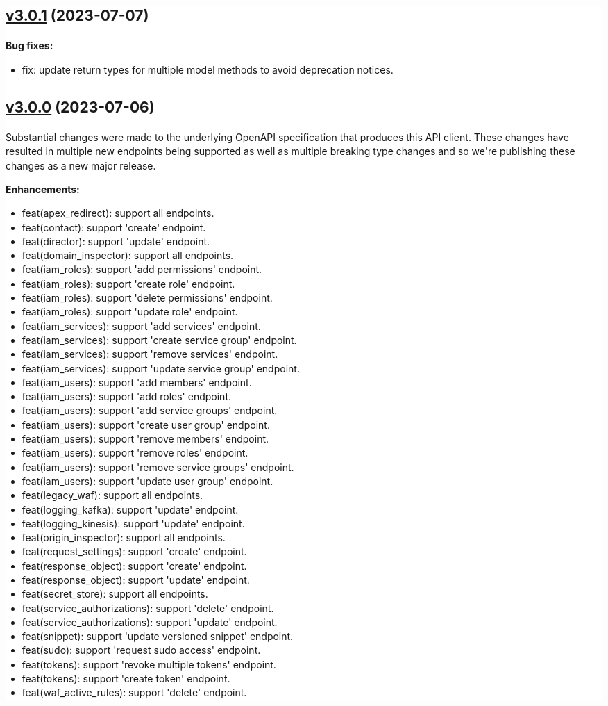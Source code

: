 ## [v3.0.1](https://github.com/fastly/fastly-php/releases/tag/release/v3.0.1) (2023-07-07)

**Bug fixes:**

- fix: update return types for multiple model methods to avoid deprecation notices.

## [v3.0.0](https://github.com/fastly/fastly-php/releases/tag/release/v3.0.0) (2023-07-06)

Substantial changes were made to the underlying OpenAPI specification that produces this API client. These changes have resulted in multiple new endpoints being supported as well as multiple breaking type changes and so we're publishing these changes as a new major release.

**Enhancements:**

- feat(apex_redirect): support all endpoints.
- feat(contact): support 'create' endpoint.
- feat(director): support 'update' endpoint.
- feat(domain_inspector): support all endpoints.
- feat(iam_roles): support 'add permissions' endpoint.
- feat(iam_roles): support 'create role' endpoint.
- feat(iam_roles): support 'delete permissions' endpoint.
- feat(iam_roles): support 'update role' endpoint.
- feat(iam_services): support 'add services' endpoint.
- feat(iam_services): support 'create service group' endpoint.
- feat(iam_services): support 'remove services' endpoint.
- feat(iam_services): support 'update service group' endpoint.
- feat(iam_users): support 'add members' endpoint.
- feat(iam_users): support 'add roles' endpoint.
- feat(iam_users): support 'add service groups' endpoint.
- feat(iam_users): support 'create user group' endpoint.
- feat(iam_users): support 'remove members' endpoint.
- feat(iam_users): support 'remove roles' endpoint.
- feat(iam_users): support 'remove service groups' endpoint.
- feat(iam_users): support 'update user group' endpoint.
- feat(legacy_waf): support all endpoints.
- feat(logging_kafka): support 'update' endpoint.
- feat(logging_kinesis): support 'update' endpoint.
- feat(origin_inspector): support all endpoints.
- feat(request_settings): support 'create' endpoint.
- feat(response_object): support 'create' endpoint.
- feat(response_object): support 'update' endpoint.
- feat(secret_store): support all endpoints.
- feat(service_authorizations): support 'delete' endpoint.
- feat(service_authorizations): support 'update' endpoint.
- feat(snippet): support 'update versioned snippet' endpoint.
- feat(sudo): support 'request sudo access' endpoint.
- feat(tokens): support 'revoke multiple tokens' endpoint.
- feat(tokens): support 'create token' endpoint.
- feat(waf_active_rules): support 'delete' endpoint.
